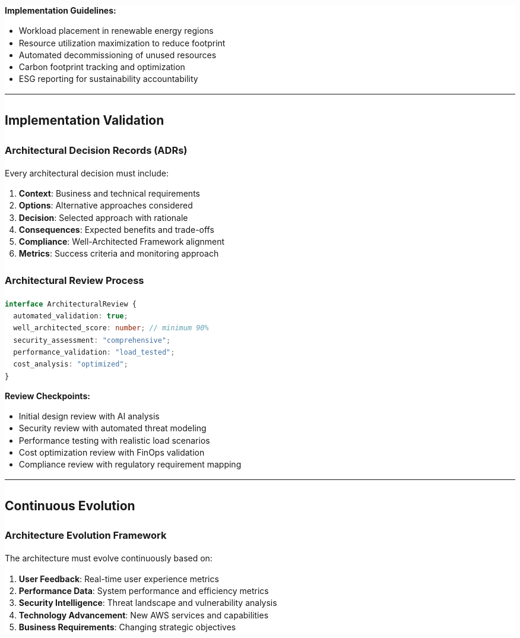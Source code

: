 **Implementation Guidelines:**
- Workload placement in renewable energy regions
- Resource utilization maximization to reduce footprint
- Automated decommissioning of unused resources
- Carbon footprint tracking and optimization
- ESG reporting for sustainability accountability

---

## Implementation Validation

### Architectural Decision Records (ADRs)
Every architectural decision must include:

1. **Context**: Business and technical requirements
2. **Options**: Alternative approaches considered
3. **Decision**: Selected approach with rationale
4. **Consequences**: Expected benefits and trade-offs
5. **Compliance**: Well-Architected Framework alignment
6. **Metrics**: Success criteria and monitoring approach

### Architectural Review Process

```typescript
interface ArchitecturalReview {
  automated_validation: true;
  well_architected_score: number; // minimum 90%
  security_assessment: "comprehensive";
  performance_validation: "load_tested";
  cost_analysis: "optimized";
}
```

**Review Checkpoints:**
- Initial design review with AI analysis
- Security review with automated threat modeling
- Performance testing with realistic load scenarios
- Cost optimization review with FinOps validation
- Compliance review with regulatory requirement mapping

---

## Continuous Evolution

### Architecture Evolution Framework
The architecture must evolve continuously based on:

1. **User Feedback**: Real-time user experience metrics
2. **Performance Data**: System performance and efficiency metrics
3. **Security Intelligence**: Threat landscape and vulnerability analysis
4. **Technology Advancement**: New AWS services and capabilities
5. **Business Requirements**: Changing strategic objectives
